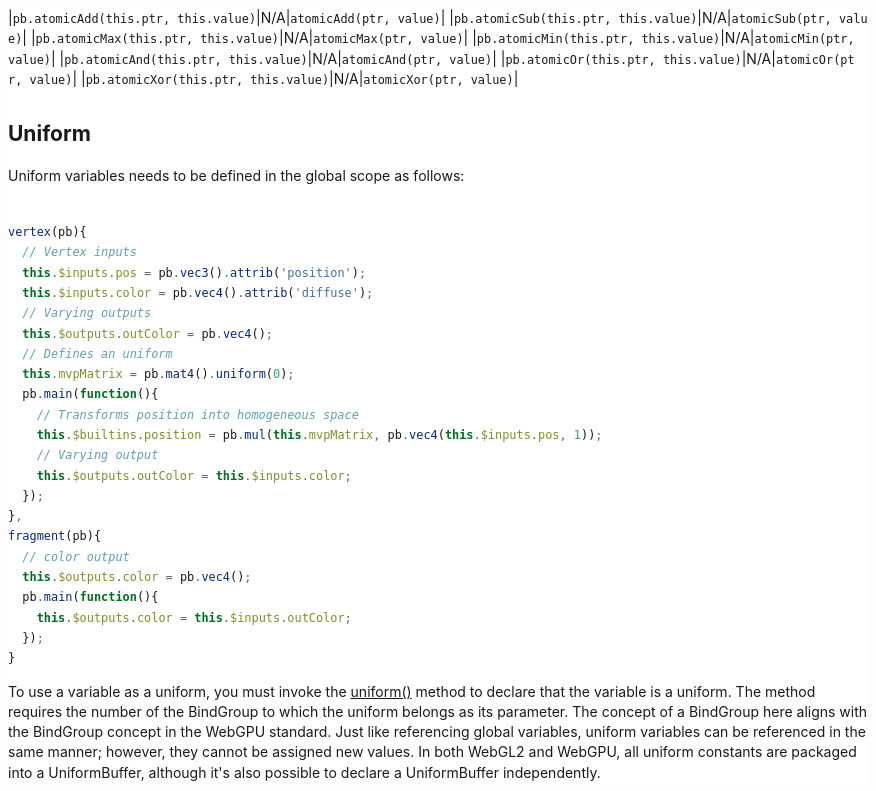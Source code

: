 |```pb.atomicAdd(this.ptr, this.value)```|N/A|```atomicAdd(ptr, value)```|
|```pb.atomicSub(this.ptr, this.value)```|N/A|```atomicSub(ptr, value)```|
|```pb.atomicMax(this.ptr, this.value)```|N/A|```atomicMax(ptr, value)```|
|```pb.atomicMin(this.ptr, this.value)```|N/A|```atomicMin(ptr, value)```|
|```pb.atomicAnd(this.ptr, this.value)```|N/A|```atomicAnd(ptr, value)```|
|```pb.atomicOr(this.ptr, this.value)```|N/A|```atomicOr(ptr, value)```|
|```pb.atomicXor(this.ptr, this.value)```|N/A|```atomicXor(ptr, value)```|

## Uniform

Uniform variables needs to be defined in the global scope as follows:

```javascript

vertex(pb){
  // Vertex inputs
  this.$inputs.pos = pb.vec3().attrib('position');
  this.$inputs.color = pb.vec4().attrib('diffuse');
  // Varying outputs
  this.$outputs.outColor = pb.vec4();
  // Defines an uniform
  this.mvpMatrix = pb.mat4().uniform(0);
  pb.main(function(){
    // Transforms position into homogeneous space
    this.$builtins.position = pb.mul(this.mvpMatrix, pb.vec4(this.$inputs.pos, 1));
    // Varying output
    this.$outputs.outColor = this.$inputs.color;
  });
},
fragment(pb){
  // color output
  this.$outputs.color = pb.vec4();
  pb.main(function(){
    this.$outputs.color = this.$inputs.outColor;
  });
}

```

To use a variable as a uniform, you must invoke the [uniform()](/doc/markdown/./device.pbshaderexp.uniform) method to declare that the variable is a uniform. The method requires the number of the BindGroup to which the uniform belongs as its parameter. The concept of a BindGroup here aligns with the BindGroup concept in the WebGPU standard. Just like referencing global variables, uniform variables can be referenced in the same manner; however, they cannot be assigned new values. In both WebGL2 and WebGPU, all uniform constants are packaged into a UniformBuffer, although it's also possible to declare a UniformBuffer independently.

